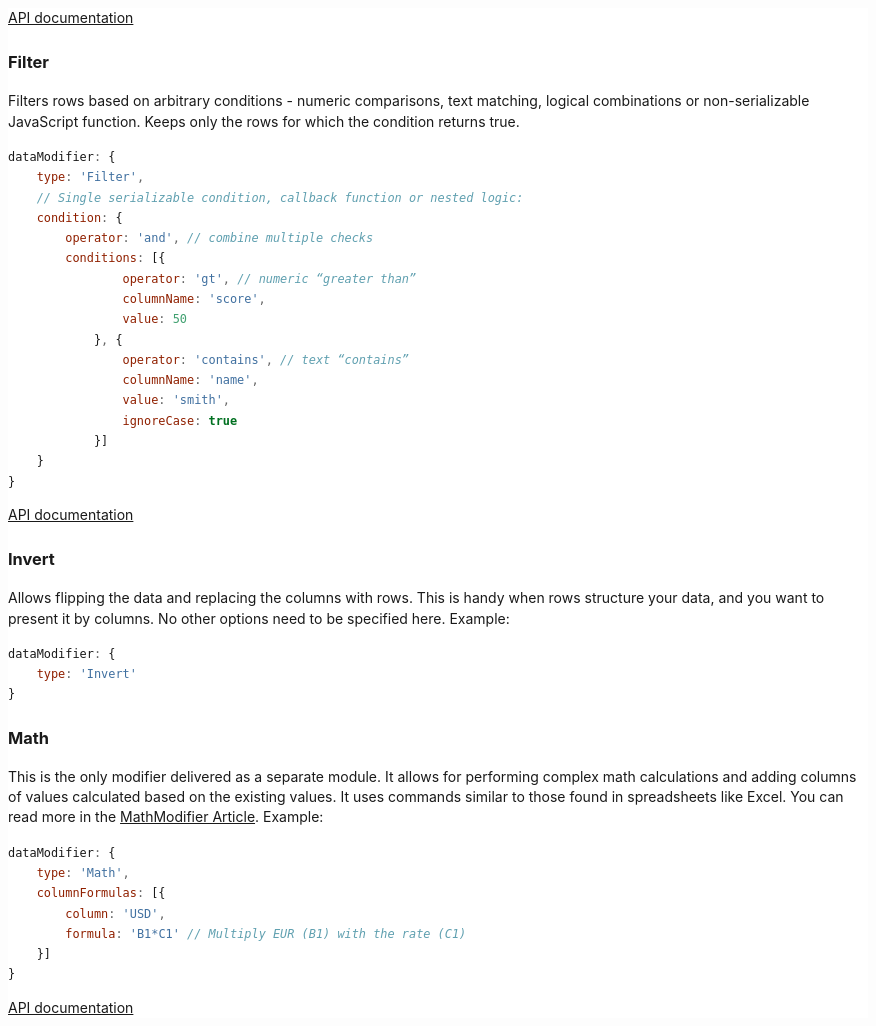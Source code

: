[API documentation](https://api.highcharts.com/dashboards/typedoc/interfaces/Data_Modifiers_ChainModifierOptions.ChainModifierOptions-1.html)

### Filter
Filters rows based on arbitrary conditions - numeric comparisons, text matching, logical combinations or non-serializable JavaScript function. Keeps only the rows for which the condition returns true. 

```js
dataModifier: {
    type: 'Filter',
    // Single serializable condition, callback function or nested logic:
    condition: {
        operator: 'and', // combine multiple checks
        conditions: [{
                operator: 'gt', // numeric “greater than”
                columnName: 'score',
                value: 50
            }, {
                operator: 'contains', // text “contains”
                columnName: 'name',
                value: 'smith',
                ignoreCase: true
            }]
    }
}
```
[API documentation](https://api.highcharts.com/dashboards/#interfaces/Data_Modifiers_FilterModifierOptions.FilterModifierOptions-1)


### Invert
Allows flipping the data and replacing the columns with rows. This is handy when rows structure your data, and you want to present it by columns. No other options need to be specified here. Example:
```js
dataModifier: {
    type: 'Invert'
}
```

### Math
This is the only modifier delivered as a separate module. It allows for performing complex math calculations and adding columns of values calculated based on the existing values. It uses commands similar to those found in spreadsheets like Excel. You can read more in the [MathModifier Article](https://www.highcharts.com/docs/dashboards/mathmodifier-module).
Example:
```js
dataModifier: {
    type: 'Math',
    columnFormulas: [{
        column: 'USD',
        formula: 'B1*C1' // Multiply EUR (B1) with the rate (C1)
    }]
}
```
[API documentation](https://api.highcharts.com/dashboards/typedoc/interfaces/Data_Modifiers_MathModifierOptions.MathModifierOptions-1.html)
